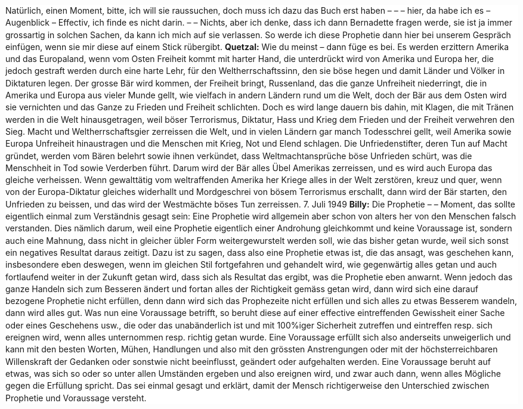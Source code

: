 Natürlich, einen Moment, bitte, ich will sie raussuchen, doch muss ich dazu das Buch erst haben – – – hier, da habe ich es – Augenblick – Effectiv, ich finde es nicht darin. – – Nichts, aber ich denke, dass ich dann Bernadette fragen werde, sie ist ja immer grossartig in solchen Sachen, da kann ich mich auf sie verlassen. So werde ich diese Prophetie dann hier bei unserem Gespräch einfügen, wenn sie mir diese auf einem Stick rübergibt.
**Quetzal:**
Wie du meinst – dann füge es bei.
Es werden erzittern Amerika und das Europaland, wenn vom Osten Freiheit kommt mit harter Hand, die unterdrückt wird von Amerika und Europa her, die jedoch gestraft werden durch eine harte Lehr, für den Weltherrschaftssinn, den sie böse hegen und damit Länder und Völker in Diktaturen legen.
Der grosse Bär wird kommen, der Freiheit bringt, Russenland, das die ganze Unfreiheit niederringt, die in Amerika und Europa aus vieler Munde gellt, wie vielfach in andern Ländern rund um die Welt, doch der Bär aus dem Osten wird sie vernichten und das Ganze zu Frieden und Freiheit schlichten.
Doch es wird lange dauern bis dahin, mit Klagen, die mit Tränen werden in die Welt hinausgetragen, weil böser Terrorismus, Diktatur, Hass und Krieg dem Frieden und der Freiheit verwehren den Sieg.
Macht und Weltherrschaftsgier zerreissen die Welt, und in vielen Ländern gar manch Todesschrei gellt, weil Amerika sowie Europa Unfreiheit hinaustragen und die Menschen mit Krieg, Not und Elend schlagen.
Die Unfriedenstifter, deren Tun auf Macht gründet, werden vom Bären belehrt sowie ihnen verkündet, dass Weltmachtansprüche böse Unfrieden schürt, was die Menschheit in Tod sowie Verderben führt.
Darum wird der Bär alles Übel Amerikas zerreissen, und es wird auch Europa das gleiche verheissen.
Wenn gewalttätig vom weltraffenden Amerika her Kriege alles in der Welt zerstören, kreuz und quer, wenn von der Europa-Diktatur gleiches widerhallt und Mordgeschrei von bösem Terrorismus erschallt, dann wird der Bär starten, den Unfrieden zu beissen, und das wird der Westmächte böses Tun zerreissen.
7. Juli 1949
**Billy:**
Die Prophetie – – Moment, das sollte eigentlich einmal zum Verständnis gesagt sein: Eine Prophetie wird allgemein aber schon von alters her von den Menschen falsch verstanden. Dies nämlich darum, weil eine Prophetie eigentlich einer Androhung gleichkommt und keine Voraussage ist, sondern auch eine Mahnung, dass nicht in gleicher übler Form weitergewurstelt werden soll, wie das bisher getan wurde, weil sich sonst ein negatives Resultat daraus zeitigt. Dazu ist zu sagen, dass also eine Prophetie etwas ist, die das ansagt, was geschehen kann, insbesondere eben deswegen, wenn im gleichen Stil fortgefahren und gehandelt wird, wie gegenwärtig alles getan und auch fortlaufend weiter in der Zukunft getan wird, dass sich als Resultat das ergibt, was die Prophetie eben anwarnt. Wenn jedoch das ganze Handeln sich zum Besseren ändert und fortan alles der Richtigkeit gemäss getan wird, dann wird sich eine darauf bezogene Prophetie nicht erfüllen, denn dann wird sich das Prophezeite nicht erfüllen und sich alles zu etwas Besserem wandeln, dann wird alles gut. Was nun eine Voraussage betrifft, so beruht diese auf einer effective eintreffenden Gewissheit einer Sache oder eines Geschehens usw., die oder das unabänderlich ist und mit 100%iger Sicherheit zutreffen und eintreffen resp. sich ereignen wird, wenn alles unternommen resp. richtig getan wurde. Eine Voraussage erfüllt sich also anderseits unweigerlich und kann mit den besten Worten, Mühen, Handlungen und also mit den grössten Anstrengungen oder mit der höchsterreichbaren Willenskraft der Gedanken oder sonstwie nicht beeinflusst, geändert oder aufgehalten werden. Eine Voraussage beruht auf etwas, was sich so oder so unter allen Umständen ergeben und also ereignen wird, und zwar auch dann, wenn alles Mögliche gegen die Erfüllung spricht. Das sei einmal gesagt und erklärt, damit der Mensch richtigerweise den Unterschied zwischen Prophetie und Voraussage versteht.